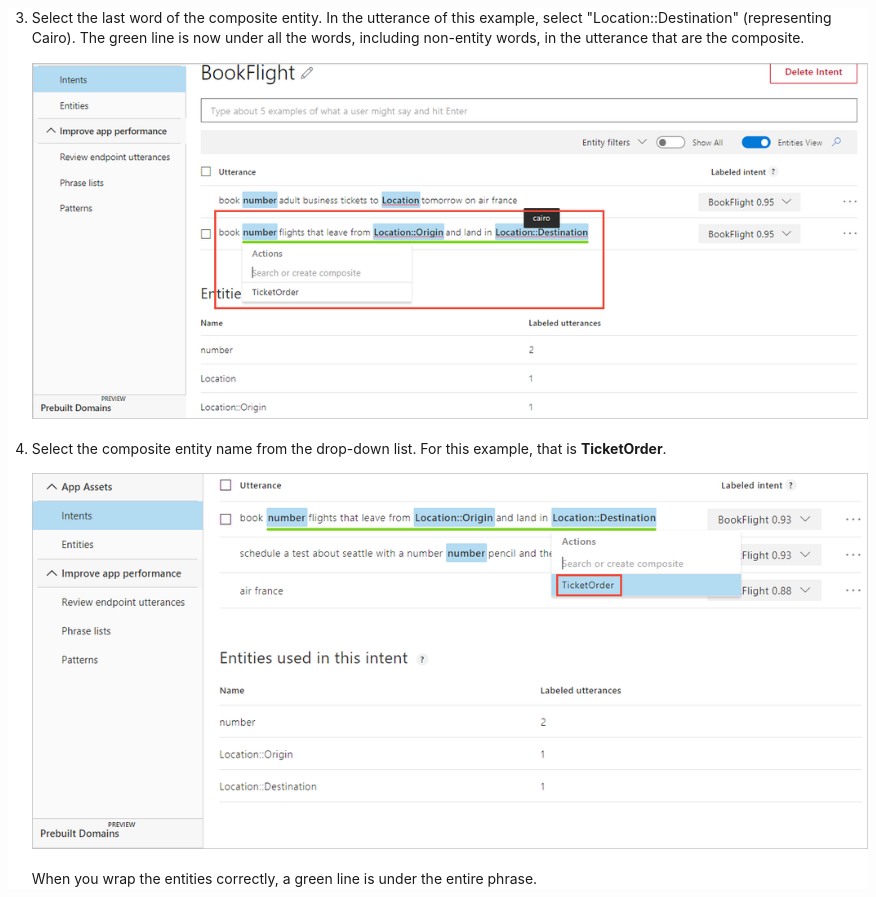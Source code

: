 3. Select the last word of the composite entity. In the utterance of this example, select "Location::Destination" (representing Cairo). The green line is now under all the words, including non-entity words, in the utterance that are the composite.

    ![Screenshot of BookFlight Intent page, with number highlighted](./media/luis-how-to-add-example-utterances/wrap-composite.png)

4. Select the composite entity name from the drop-down list. For this example, that is **TicketOrder**.

    ![Screenshot of wrapping words with composite entity, with composite entity name highlighted in drop-down list](./media/luis-how-to-add-example-utterances/wrap-4.png)

    When you wrap the entities correctly, a green line is under the entire phrase.
